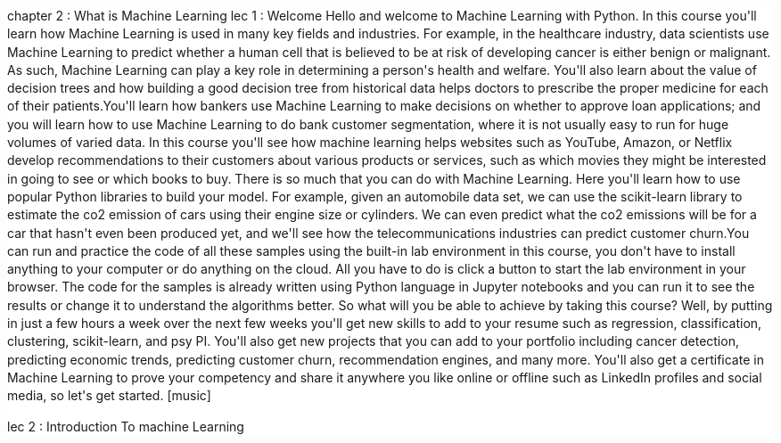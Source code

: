 chapter 2 : What is Machine Learning 
lec 1 : Welcome
Hello and welcome to Machine Learning with Python. In this course you'll learn how Machine Learning is used in many key fields and industries. For example, in the healthcare industry, data scientists use Machine Learning to predict whether a human cell that is believed to be at risk of developing cancer is either benign or malignant. As such, Machine Learning can play a key role in determining a person's health and welfare. You'll also learn about the value of decision trees and how building a good decision tree from historical data helps doctors to prescribe the proper medicine for each of their patients.You'll learn how bankers use Machine Learning to make decisions on whether to approve loan applications; and you will learn how to use Machine Learning to do bank customer segmentation, where it is not usually easy to run for huge volumes of varied data. In this course you'll see how machine learning helps websites such as YouTube, Amazon, or Netflix develop recommendations to their customers about various products or services, such as which movies they might be interested in going to see or which books to buy. There is so much that you can do with Machine Learning. Here you'll learn how to use popular Python libraries to build your model. For example, given an automobile data set, we can use the scikit-learn library to estimate the co2 emission of cars using their engine size or cylinders. We can even predict what the co2 emissions will be for a car that hasn't even been produced yet, and we'll see how the telecommunications industries can predict customer churn.You can run and practice the code of all these samples using the built-in lab environment in this course, you don't have to install anything to your computer or do anything on the cloud. All you have to do is click a button to start the lab environment in your browser. The code for the samples is already written using Python language in Jupyter notebooks and you can run it to see the results or change it to understand the algorithms better. So what will you be able to achieve by taking this course? Well, by putting in just a few hours a week over the next few weeks you'll get new skills to add to your resume such as regression, classification, clustering, scikit-learn, and psy PI. You'll also get new projects that you can add to your portfolio including cancer detection, predicting economic trends, predicting customer churn, recommendation engines, and many more. You'll also get a certificate in Machine Learning to prove your competency and share it anywhere you like online or offline such as LinkedIn profiles and social media, so let's get started. [music]

lec 2 : Introduction To machine Learning 